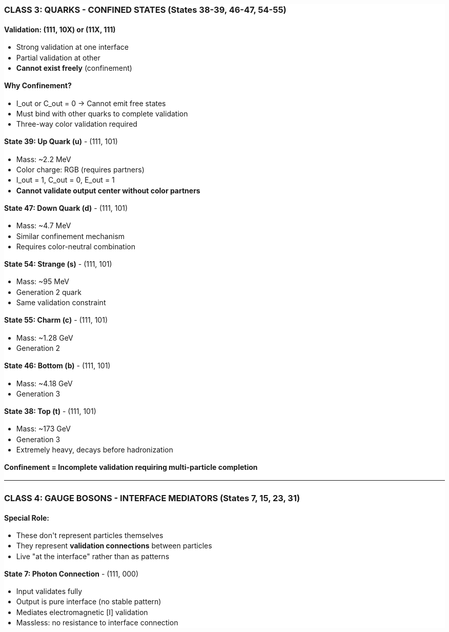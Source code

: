 ### CLASS 3: QUARKS - CONFINED STATES (States 38-39, 46-47, 54-55)

**Validation: (111, 10X) or (11X, 111)**
- Strong validation at one interface
- Partial validation at other
- **Cannot exist freely** (confinement)

**Why Confinement?**
- I_out or C_out = 0 → Cannot emit free states
- Must bind with other quarks to complete validation
- Three-way color validation required

**State 39: Up Quark (u)** - (111, 101)
- Mass: ~2.2 MeV
- Color charge: RGB (requires partners)
- I_out = 1, C_out = 0, E_out = 1
- **Cannot validate output center without color partners**

**State 47: Down Quark (d)** - (111, 101)
- Mass: ~4.7 MeV
- Similar confinement mechanism
- Requires color-neutral combination

**State 54: Strange (s)** - (111, 101)
- Mass: ~95 MeV
- Generation 2 quark
- Same validation constraint

**State 55: Charm (c)** - (111, 101)
- Mass: ~1.28 GeV
- Generation 2

**State 46: Bottom (b)** - (111, 101)
- Mass: ~4.18 GeV
- Generation 3

**State 38: Top (t)** - (111, 101)
- Mass: ~173 GeV
- Generation 3
- Extremely heavy, decays before hadronization

**Confinement = Incomplete validation requiring multi-particle completion**

---

### CLASS 4: GAUGE BOSONS - INTERFACE MEDIATORS (States 7, 15, 23, 31)

**Special Role:**
- These don't represent particles themselves
- They represent **validation connections** between particles
- Live "at the interface" rather than as patterns

**State 7: Photon Connection** - (111, 000)
- Input validates fully
- Output is pure interface (no stable pattern)
- Mediates electromagnetic [I] validation
- Massless: no resistance to interface connection
